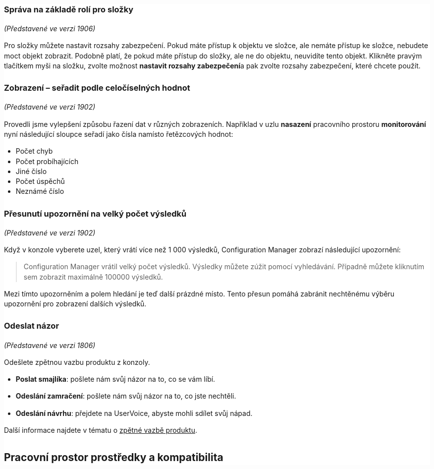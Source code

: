 ### <a name="role-based-administration-for-folders"></a>Správa na základě rolí pro složky

*(Představené ve verzi 1906)*

Pro složky můžete nastavit rozsahy zabezpečení. Pokud máte přístup k objektu ve složce, ale nemáte přístup ke složce, nebudete moct objekt zobrazit. Podobně platí, že pokud máte přístup do složky, ale ne do objektu, neuvidíte tento objekt. Klikněte pravým tlačítkem myši na složku, zvolte možnost **nastavit rozsahy zabezpečení**a pak zvolte rozsahy zabezpečení, které chcete použít.

### <a name="views-sort-by-integer-values"></a>Zobrazení – seřadit podle celočíselných hodnot

*(Představené ve verzi 1902)*

Provedli jsme vylepšení způsobu řazení dat v různých zobrazeních. Například v uzlu **nasazení** pracovního prostoru **monitorování** nyní následující sloupce seřadí jako čísla namísto řetězcových hodnot:  

- Počet chyb
- Počet probíhajících
- Jiné číslo
- Počet úspěchů
- Neznámé číslo  

### <a name="move-the-warning-for-a-large-number-of-results"></a>Přesunutí upozornění na velký počet výsledků

*(Představené ve verzi 1902)*

Když v konzole vyberete uzel, který vrátí více než 1 000 výsledků, Configuration Manager zobrazí následující upozornění:

> Configuration Manager vrátil velký počet výsledků. Výsledky můžete zúžit pomocí vyhledávání. Případně můžete kliknutím sem zobrazit maximálně 100000 výsledků.

Mezi tímto upozorněním a polem hledání je teď další prázdné místo. Tento přesun pomáhá zabránit nechtěnému výběru upozornění pro zobrazení dalších výsledků.

### <a name="send-feedback"></a>Odeslat názor

*(Představené ve verzi 1806)*


Odešlete zpětnou vazbu produktu z konzoly.  

- **Poslat smajlíka**: pošlete nám svůj názor na to, co se vám líbí.  

- **Odeslání zamračení**: pošlete nám svůj názor na to, co jste nechtěli.  

- **Odeslání návrhu**: přejdete na UserVoice, abyste mohli sdílet svůj nápad.  

Další informace najdete v tématu o [zpětné vazbě produktu](../../understand/find-help.md#BKMK_1806Feedback).


## <a name="assets-and-compliance-workspace"></a>Pracovní prostor prostředky a kompatibilita
